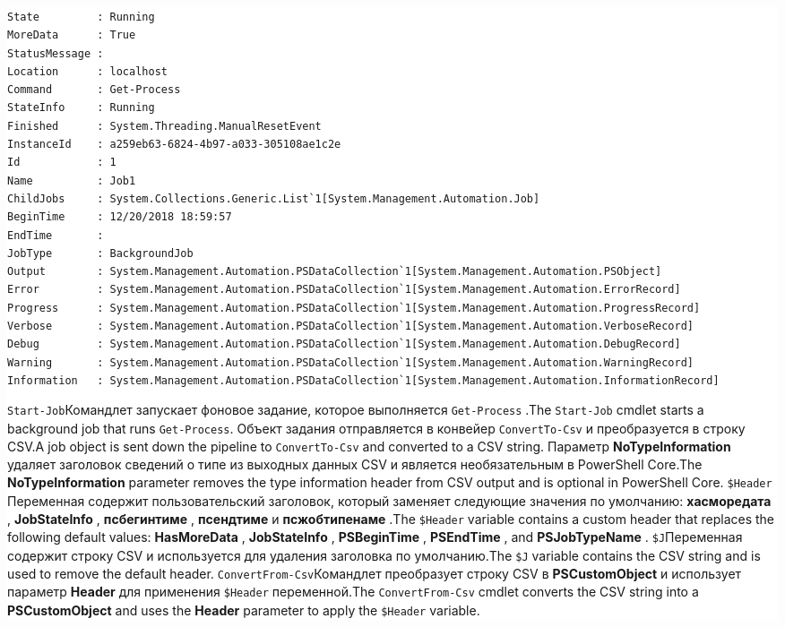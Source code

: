 ```Output
State         : Running
MoreData      : True
StatusMessage :
Location      : localhost
Command       : Get-Process
StateInfo     : Running
Finished      : System.Threading.ManualResetEvent
InstanceId    : a259eb63-6824-4b97-a033-305108ae1c2e
Id            : 1
Name          : Job1
ChildJobs     : System.Collections.Generic.List`1[System.Management.Automation.Job]
BeginTime     : 12/20/2018 18:59:57
EndTime       :
JobType       : BackgroundJob
Output        : System.Management.Automation.PSDataCollection`1[System.Management.Automation.PSObject]
Error         : System.Management.Automation.PSDataCollection`1[System.Management.Automation.ErrorRecord]
Progress      : System.Management.Automation.PSDataCollection`1[System.Management.Automation.ProgressRecord]
Verbose       : System.Management.Automation.PSDataCollection`1[System.Management.Automation.VerboseRecord]
Debug         : System.Management.Automation.PSDataCollection`1[System.Management.Automation.DebugRecord]
Warning       : System.Management.Automation.PSDataCollection`1[System.Management.Automation.WarningRecord]
Information   : System.Management.Automation.PSDataCollection`1[System.Management.Automation.InformationRecord]
```

<span data-ttu-id="c6d9d-132">`Start-Job`Командлет запускает фоновое задание, которое выполняется `Get-Process` .</span><span class="sxs-lookup"><span data-stu-id="c6d9d-132">The `Start-Job` cmdlet starts a background job that runs `Get-Process`.</span></span> <span data-ttu-id="c6d9d-133">Объект задания отправляется в конвейер `ConvertTo-Csv` и преобразуется в строку CSV.</span><span class="sxs-lookup"><span data-stu-id="c6d9d-133">A job object is sent down the pipeline to `ConvertTo-Csv` and converted to a CSV string.</span></span> <span data-ttu-id="c6d9d-134">Параметр **NoTypeInformation** удаляет заголовок сведений о типе из выходных данных CSV и является необязательным в PowerShell Core.</span><span class="sxs-lookup"><span data-stu-id="c6d9d-134">The **NoTypeInformation** parameter removes the type information header from CSV output and is optional in PowerShell Core.</span></span> <span data-ttu-id="c6d9d-135">`$Header`Переменная содержит пользовательский заголовок, который заменяет следующие значения по умолчанию: **хасморедата** , **JobStateInfo** , **псбегинтиме** , **псендтиме** и **псжобтипенаме** .</span><span class="sxs-lookup"><span data-stu-id="c6d9d-135">The `$Header` variable contains a custom header that replaces the following default values: **HasMoreData** , **JobStateInfo** , **PSBeginTime** , **PSEndTime** , and **PSJobTypeName** .</span></span> <span data-ttu-id="c6d9d-136">`$J`Переменная содержит строку CSV и используется для удаления заголовка по умолчанию.</span><span class="sxs-lookup"><span data-stu-id="c6d9d-136">The `$J` variable contains the CSV string and is used to remove the default header.</span></span> <span data-ttu-id="c6d9d-137">`ConvertFrom-Csv`Командлет преобразует строку CSV в **PSCustomObject** и использует параметр **Header** для применения `$Header` переменной.</span><span class="sxs-lookup"><span data-stu-id="c6d9d-137">The `ConvertFrom-Csv` cmdlet converts the CSV string into a **PSCustomObject** and uses the **Header** parameter to apply the `$Header` variable.</span></span>

